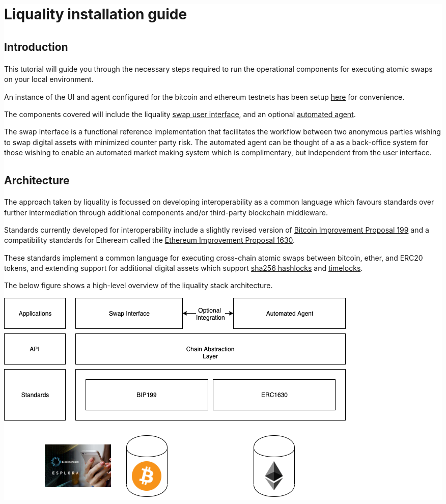 # Liquality installation guide

## Introduction

This tutorial will guide you through the necessary steps required to run the operational components for executing atomic swaps on your local environment.

An instance of the UI and agent configured for the bitcoin and ethereum testnets has been setup [here](https://liquality.io/swap-testnet-dev/) for convenience. 

The components covered will include the liquality [swap user interface](https://github.com/liquality/liquality-swap), and an optional [automated agent](https://github.com/liquality/agent). 

The swap interface is a functional reference implementation that facilitates the workflow between two anonymous parties wishing to swap digital assets with minimized counter party risk. The automated agent can be thought of a as a back-office system for those wishing to enable an automated market making system which is complimentary, but independent from the user interface. 

## Architecture

The approach taken by liquality is focussed on developing interoperability as a common language which favours standards over further intermediation through additional components and/or third-party blockchain middleware. 

Standards currently developed for interoperability include a slightly revised version of [Bitcoin Improvement Proposal 199](https://github.com/bitcoin/bips/blob/master/bip-0199.mediawiki) and a compatibility standards for Etheream called the [Ethereum Improvement Proposal 1630](https://github.com/ethereum/EIPs/issues/1631). 

These standards implement a common language for executing cross-chain atomic swaps between bitcoin, ether, and ERC20 tokens, and extending support for additional digital assets which support [sha256 hashlocks](https://en.bitcoin.it/wiki/Hashlock) and [timelocks](https://en.bitcoin.it/wiki/Timelock). 

The below figure shows a high-level overview of the liquality stack architecture. 

![Architecture](../assets/architecture.png)
